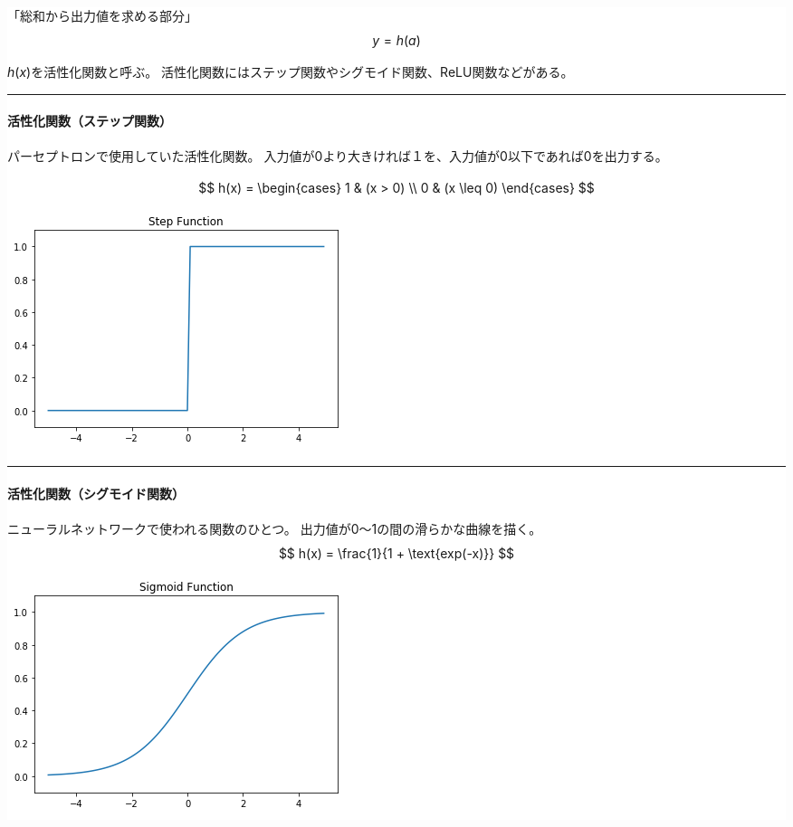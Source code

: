 「総和から出力値を求める部分」
$$y = h(a)$$

$h(x)$を活性化関数と呼ぶ。
活性化関数にはステップ関数やシグモイド関数、ReLU関数などがある。

---

#### 活性化関数（ステップ関数）

パーセプトロンで使用していた活性化関数。
入力値が$0$より大きければ$１$を、入力値が$0$以下であれば$0$を出力する。

$$
h(x) = \begin{cases}
    1 & (x >  0) \\
    0 & (x \leq 0)
  \end{cases}
$$

![100% center ステップ関数のグラフ](./02_neural_network/step_function.png)

---

#### 活性化関数（シグモイド関数）

ニューラルネットワークで使われる関数のひとつ。
出力値が$0$〜$1$の間の滑らかな曲線を描く。
$$
h(x) = \frac{1}{1 + \text{exp(-x)}}
$$

![100% center シグモイド関数のグラフ](./02_neural_network/sigmoid_function.png)
